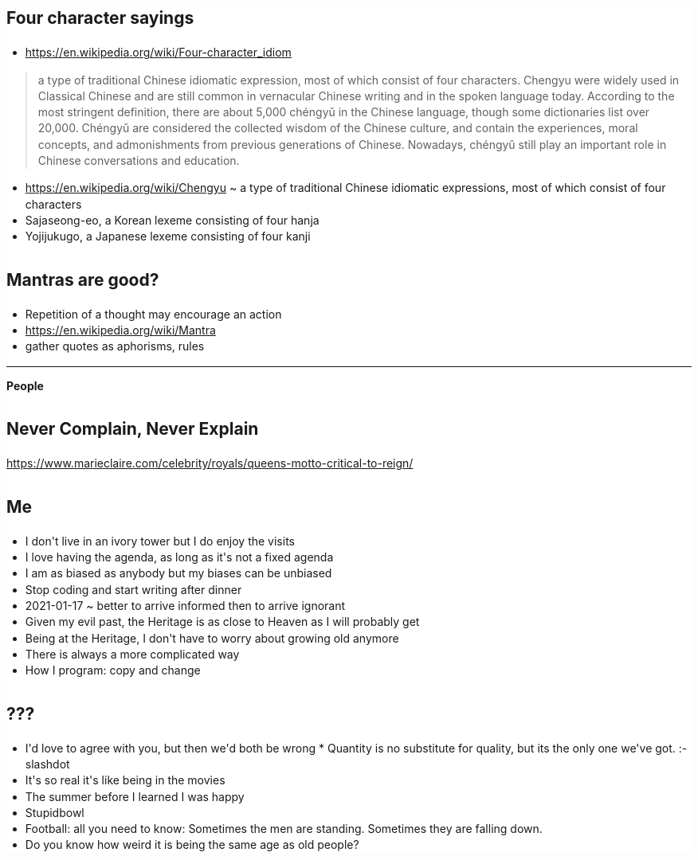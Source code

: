 
## Four character sayings

* https://en.wikipedia.org/wiki/Four-character_idiom
>a type of traditional Chinese idiomatic expression, most of which consist of four characters. Chengyu were widely used in Classical Chinese and are still common in vernacular Chinese writing and in the spoken language today.
>According to the most stringent definition, there are about 5,000 chéngyǔ in the Chinese language, though some dictionaries list over 20,000.
>Chéngyǔ are considered the collected wisdom of the Chinese culture, and contain the experiences, moral concepts, and admonishments from previous generations of Chinese.
>Nowadays, chéngyǔ still play an important role in Chinese conversations and education.
* https://en.wikipedia.org/wiki/Chengyu
  ~ a type of traditional Chinese idiomatic expressions, most of which consist of four characters
* Sajaseong-eo, a Korean lexeme consisting of four hanja
* Yojijukugo, a Japanese lexeme consisting of four kanji

## Mantras are good?

* Repetition of a thought may encourage an action
* https://en.wikipedia.org/wiki/Mantra
* gather quotes as aphorisms, rules


***

__People__

## Never Complain, Never Explain

https://www.marieclaire.com/celebrity/royals/queens-motto-critical-to-reign/

## Me

* I don't live in an ivory tower but I do enjoy the visits
* I love having the agenda, as long as it's not a fixed agenda
* I am as biased as anybody but my biases can be unbiased
* Stop coding and start writing after dinner
* 2021-01-17 ~ better to arrive informed then to arrive ignorant
* Given my evil past, the Heritage is as close to Heaven as I will probably get
* Being at the Heritage, I don't have to worry about growing old anymore
* There is always a more complicated way
* How I program: copy and change

## ???

* I'd love to agree with you, but then we'd both be wrong
* Quantity is no substitute for quality, but its the only one we've got.
:- slashdot
* It's so real it's like being in the movies
* The summer before I learned I was happy
* Stupidbowl
* Football: all you need to know: Sometimes the men are standing. Sometimes they are falling down.
* Do you know how weird it is being the same age as old people?
